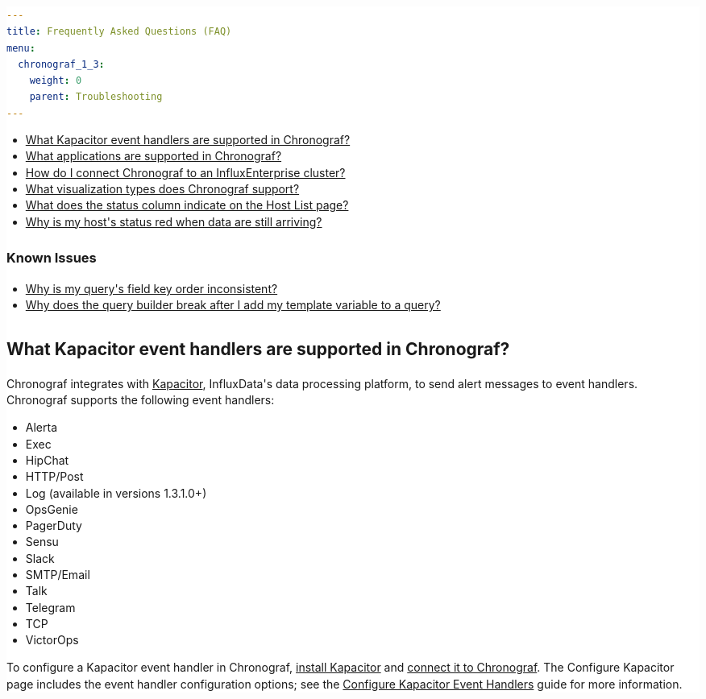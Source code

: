 ```yaml
---
title: Frequently Asked Questions (FAQ)
menu:
  chronograf_1_3:
    weight: 0
    parent: Troubleshooting
---
```


* [What Kapacitor event handlers are supported in Chronograf?](#what-kapacitor-event-handlers-are-supported-in-chronograf)
* [What applications are supported in Chronograf?](#what-applications-are-supported-in-chronograf)
* [How do I connect Chronograf to an InfluxEnterprise cluster?](#how-do-i-connect-chronograf-to-an-influxenterprise-cluster)
* [What visualization types does Chronograf support?](#what-visualization-types-does-chronograf-support)
* [What does the status column indicate on the Host List page?](#what-does-the-status-column-indicate-on-the-host-list-page)
* [Why is my host's status red when data are still arriving?](#why-is-my-host-s-status-red-when-data-are-still-arriving)

### Known Issues

* [Why is my query's field key order inconsistent?](#why-is-my-query-s-field-key-order-inconsistent)
* [Why does the query builder break after I add my template variable to a query?](#why-does-the-query-builder-break-after-i-add-my-template-variable-to-a-query)

## What Kapacitor event handlers are supported in Chronograf?

Chronograf integrates with [Kapacitor](/kapacitor/v1.3/), InfluxData's data processing platform, to send alert messages to event handlers.
Chronograf supports the following event handlers:

* Alerta
* Exec
* HipChat
* HTTP/Post
* Log (available in versions 1.3.1.0+)
* OpsGenie
* PagerDuty
* Sensu
* Slack
* SMTP/Email
* Talk
* Telegram
* TCP
* VictorOps

To configure a Kapacitor event handler in Chronograf, [install Kapacitor](/chronograf/v1.3/introduction/getting-started/#kapacitor-setup) and [connect it to Chronograf](/chronograf/v1.3/introduction/getting-started/#4-connect-chronograf-to-kapacitor).
The Configure Kapacitor page includes the event handler configuration options; see the [Configure Kapacitor Event Handlers](/chronograf/v1.3/guides/configure-kapacitor-event-handlers/) guide for more information.
